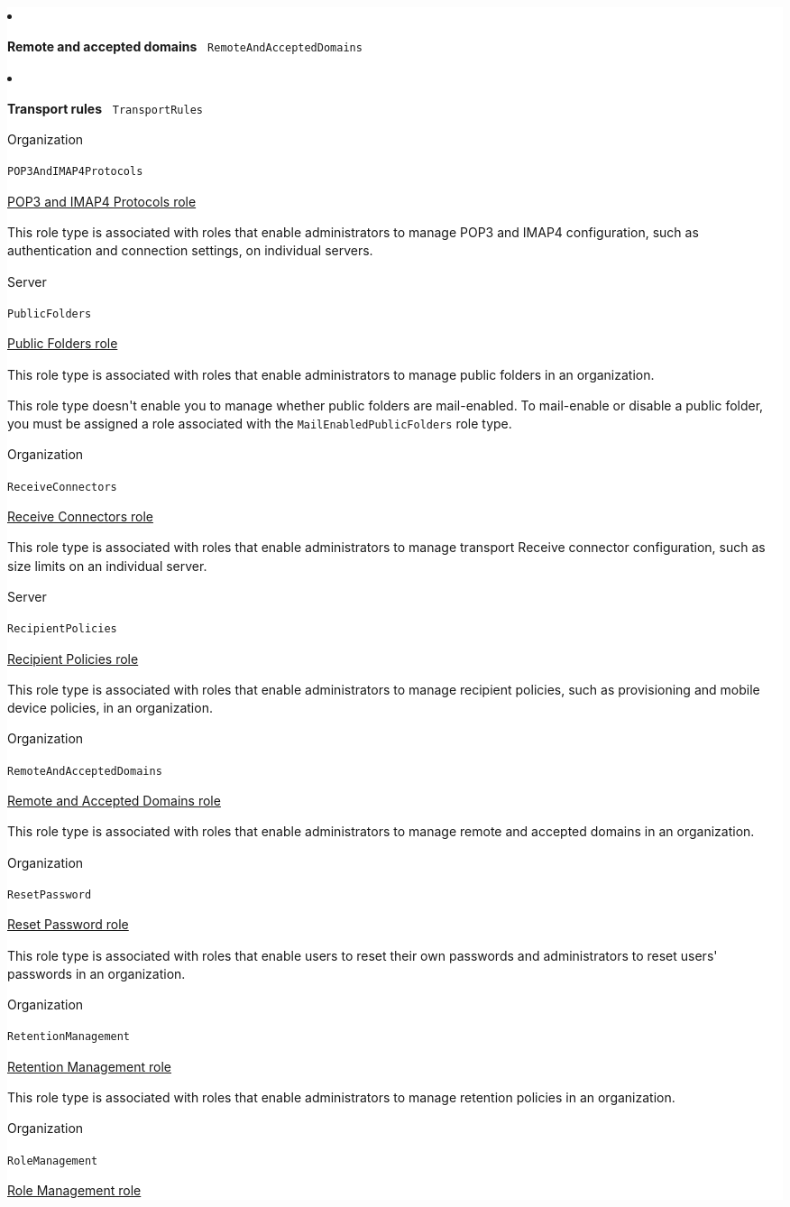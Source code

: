 <li><p><strong>Remote and accepted domains</strong>   <code>RemoteAndAcceptedDomains</code></p></li>
<li><p><strong>Transport rules</strong>   <code>TransportRules</code></p></li>
</ul></td>
<td><p>Organization</p></td>
</tr>
<tr class="even">
<td><p><code>POP3AndIMAP4Protocols</code></p></td>
<td><p><a href="pop3-and-imap4-protocols-role-exchange-2013-help.md">POP3 and IMAP4 Protocols role</a></p></td>
<td><p>This role type is associated with roles that enable administrators to manage POP3 and IMAP4 configuration, such as authentication and connection settings, on individual servers.</p></td>
<td><p>Server</p></td>
</tr>
<tr class="odd">
<td><p><code>PublicFolders</code></p></td>
<td><p><a href="public-folders-role-exchange-2013-help.md">Public Folders role</a></p></td>
<td><p>This role type is associated with roles that enable administrators to manage public folders in an organization.</p>
<p>This role type doesn't enable you to manage whether public folders are mail-enabled. To mail-enable or disable a public folder, you must be assigned a role associated with the <code>MailEnabledPublicFolders</code> role type.</p></td>
<td><p>Organization</p></td>
</tr>
<tr class="even">
<td><p><code>ReceiveConnectors</code></p></td>
<td><p><a href="receive-connectors-role-exchange-2013-help.md">Receive Connectors role</a></p></td>
<td><p>This role type is associated with roles that enable administrators to manage transport Receive connector configuration, such as size limits on an individual server.</p></td>
<td><p>Server</p></td>
</tr>
<tr class="odd">
<td><p><code>RecipientPolicies</code></p></td>
<td><p><a href="recipient-policies-role-exchange-2013-help.md">Recipient Policies role</a></p></td>
<td><p>This role type is associated with roles that enable administrators to manage recipient policies, such as provisioning and mobile device policies, in an organization.</p></td>
<td><p>Organization</p></td>
</tr>
<tr class="even">
<td><p><code>RemoteAndAcceptedDomains</code></p></td>
<td><p><a href="remote-and-accepted-domains-role-exchange-2013-help.md">Remote and Accepted Domains role</a></p></td>
<td><p>This role type is associated with roles that enable administrators to manage remote and accepted domains in an organization.</p></td>
<td><p>Organization</p></td>
</tr>
<tr class="odd">
<td><p><code>ResetPassword</code></p></td>
<td><p><a href="reset-password-role-exchange-2013-help.md">Reset Password role</a></p></td>
<td><p>This role type is associated with roles that enable users to reset their own passwords and administrators to reset users' passwords in an organization.</p></td>
<td><p>Organization</p></td>
</tr>
<tr class="even">
<td><p><code>RetentionManagement</code></p></td>
<td><p><a href="retention-management-role-exchange-2013-help.md">Retention Management role</a></p></td>
<td><p>This role type is associated with roles that enable administrators to manage retention policies in an organization.</p></td>
<td><p>Organization</p></td>
</tr>
<tr class="odd">
<td><p><code>RoleManagement</code></p></td>
<td><p><a href="role-management-role-exchange-2013-help.md">Role Management role</a></p></td>